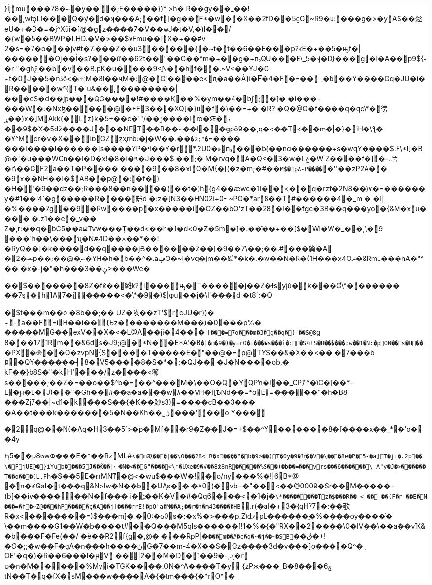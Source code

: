 }İjmu���78�~�y��i�;F�����})\* >h� R��gy��\_��!��,wtǭLl���Q�ުy�d�ʞ���A;��f[�g��F\*�w��X��2fD��5gG~R9�u:���g�>�yA$��㷥eU�+�D�=�j^Xũi�]@�gz����7�V��wJ�t�V,�)l��/�{w�5��BWP�LHD.�V�>��$۷Fmu��]X�+��#v 2� s=�7�o���jv#t�7.���Z��u3�����{ׯ�~t�t��6��E���p?kE�+��5�ԣf�|������Oj��ĺ�sֽ?���ữ��62t��"��G� �^m�+��g�+ҧQU���E\_5�˞j�D}���ɡ�l�A��p9${֊�r
"�ghݞ��b�v��B.pK�u����9<֪N��hf��.~V<��YJ�G ~t�0J��5�nڐŏ<�⑾M�8l��ҷM�:@�G'� ���e<ԯ�a��Â}i�F͞�4�F�=��؀�b��Y����Gq�JU�i�R�����wۖ^{T�`u&��,��������|���eS�d��jp���QG����!#����Қ��%�ym��4�bʄ;�]�
�i���-���W�:�Nxɮ�����@�+F3���XQ[�}u�f�\��=+� �R?
�Q�@G�f����q�qc\*�徬ړ��)x�]MAkk(�Lz}k�5+��c�'"/��ݫ����Iro�Ԙ�߹��9$�X�5ǆ����J׿���NE T��B��~��l ��gpȏ9 ��,q�<��T<��m�|�}�iH�\ƪ� �¥^Mcr�v�X��iɒGZ݆zҳmb:�j�W��.��`�2;"�`=����
���I����I������[s����YP�ߞ��Y�r\*.2Uء�0ҧ���b{��nɑ������+s�wqY����$.F\*I]�B@�'�u���WCn��I�D�x!�8�i�۹�J��� $
�� ;�
M�rvg�A�Q<�3�w�Lۼ�W
Z����f�]�-.܁뚴�r \��GF2a��T�P���� ����9��8�xlO�M{�[(�z�m;�#��`M$�pA-P����`�''��zP2A�� �9x��NH��l�$AB��ҏ@�:�f�\}�H�♷'�9��ǳ��;R���8��n����(��t�}h{g4��ӕwc�1I ��<��q�rzf�2N8��)۷�=������y�#1��'4`�g�����R����皑d �:z�[N3��HN02i+0- ~PG�\*ar8��T#������4�\_m � �I|�%����7g��9�Rw����p�x�����i�OZ��bO' zT��28�l��fgc�3 B��q���yo�{&M�xu����
� .z1��e�\_v��
Z�,r:��q�bC5��aՔTvw���Ț��d<��h�1�d<0�Z�5m�]�.��̑��+��[$�Wi�W�\_��,\�9 ���'h��\���ʯ�Nѫ4D��ߍ��\*��!�RyQ��]�k����d��q����jՅ������ Z��[�9��7\��;��.#���簨�A᫟
�2�ޝp��;��@�֢~�YH�h�b��^�.aڥO�~I�vq�jm��&)\*�k�.�w��N�R�(1H���x4Oލ�&Rm܅���nA�"^��
�x�-j�"�h���ڼ��3>���We�
 
 ��$�������8Z�fќ��雛k?i���ԣ�T�����j��Z�Ɨsyjŭ�k���Ɠ\^������� ��7ş�h]A7�j]�����<�\*�9�)$|φu��j�\l'���d �t8`:�Q
 
 �$t���m ��o �8 b��;�� UZ�陔�� zT'$rcJU�r})� ~-a��F=iH��i��{Ҍz��������M���)�0���p%� �����MG��֐exV��X�<�L@A��ji�4��� `[���=7o���m�3�g��q�('��S@8`g
8���171Rm��& 6ds�J9;@�\*N��E\*A'�B`�|�m�9�)�y=rO�=����s���i�:�Sӵ!S�H������:w��1�N:�pON��s�H��`�PX�֍��O�zvpN{S����T�����E�"��@�=p@TYS��&�X��<�� �7���bꑐ�QY������┩8�V5����8�S�\*�;�QJ�� �J�N����ob,�
kF��}b8S�"�kH'���/z����<篽s��񖿰� ��;��Z�=��o��$^b�=��^���M�\��O�Q�YQPŉ�I��\_CPȾ^�ïC�]��\*-L�ԩ�L�J)��"�Gh��#��a�a���w۸��VH�͛f[ҌNd��=\*oE=�����"�h�B8 ���Zj7��|~d1�k�̃��S��{�K��魦s3)=����cB��3���
�A��t���k�������5�N��Kh��˾ ڽ���'��o Y���
 
 �2q@��N(�Aq�H3��5`>�p�Mf��r9�Z��J�=+$��^Y����� �8�f����x��\_\*�'o��4y
 
 Ԧ5��p8ϭwՓ���E�\*��RzML#<`�m䎣���|��\O���28<
R�x����"�b�9>��)T�0y�9�?t͎��V�\���8e�P�5-�a]T�jf�.2p��\ �FjUE@�}iYub����5J��Ќ��|ޟ�N�<��G"����<\*�UXe�9�#��8ǽ8nR�����%S��)�b��=���vrs���6������\_Λ"y�J�>������T��o���(L,F`h�$��5E�rrMNͳ�@<�wu$���W�!�o/ny���%�!|6B\*@ �ۚn�҂GaI�t���q&N>lw�N��b�UĄs�� �\*0(�vb=�"��<��@0009�Sr��M�����=(b[��iv������N�f���
i�:҈��K�V�#�Qq6���<�1�j�`\*��������Tz�$���R�� <
��-��(F�r ��E�N���=�f�~Z@���hP�����ç�A��j]����rrE!�pO'a�M��A;��r�n�m4 3�����HB`.r(�aI�+3�{qHˀ7�: ��㰤R�x<�������=)$���m]� �0:�ϭ0 s�:�x%�>���p.ZݴdޕpL������ֱ�%����ѹ����֓� \�� m����G1��W�b����t#��Q���M5qls������[!1�%�{�"RX��2����\0�IV��\��a��vҠ&�b���F�Fe(��/ �è��R2f{g�,@�
���RpP|�`���m��#�c�q�~�j��~�SB `��ڨ�+!$�O�;;�$w��F�gA�n���h����ڽG�7��m-4�X��S�Ҽz����3d�v���]o����Q^ �ܱ
OE'�q�)�R��6���l�ԩV ��|2��M�D�ܓ,-� 9��1�r ט�n�M�����%Myi�TGK����.ON�^A����T�y
{zPж���\_B�8���6ݼ
tN��T�q�fX�sM���w����A�{�tm���{�\*rO^�
 